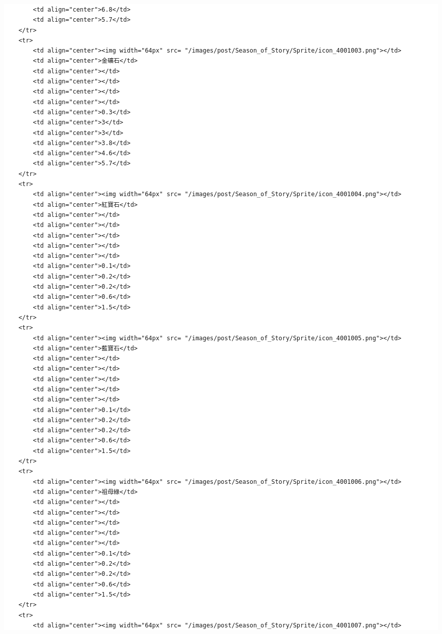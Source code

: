             <td align="center">6.8</td>
            <td align="center">5.7</td>
        </tr>
        <tr>
            <td align="center"><img width="64px" src= "/images/post/Season_of_Story/Sprite/icon_4001003.png"></td>
            <td align="center">金礦石</td>
            <td align="center"></td>
            <td align="center"></td>
            <td align="center"></td>
            <td align="center"></td>
            <td align="center">0.3</td>
            <td align="center">3</td>
            <td align="center">3</td>
            <td align="center">3.8</td>
            <td align="center">4.6</td>
            <td align="center">5.7</td>
        </tr>
        <tr>
            <td align="center"><img width="64px" src= "/images/post/Season_of_Story/Sprite/icon_4001004.png"></td>
            <td align="center">紅寶石</td>
            <td align="center"></td>
            <td align="center"></td>
            <td align="center"></td>
            <td align="center"></td>
            <td align="center"></td>
            <td align="center">0.1</td>
            <td align="center">0.2</td>
            <td align="center">0.2</td>
            <td align="center">0.6</td>
            <td align="center">1.5</td>
        </tr>
        <tr>
            <td align="center"><img width="64px" src= "/images/post/Season_of_Story/Sprite/icon_4001005.png"></td>
            <td align="center">藍寶石</td>
            <td align="center"></td>
            <td align="center"></td>
            <td align="center"></td>
            <td align="center"></td>
            <td align="center"></td>
            <td align="center">0.1</td>
            <td align="center">0.2</td>
            <td align="center">0.2</td>
            <td align="center">0.6</td>
            <td align="center">1.5</td>
        </tr>
        <tr>
            <td align="center"><img width="64px" src= "/images/post/Season_of_Story/Sprite/icon_4001006.png"></td>
            <td align="center">祖母綠</td>
            <td align="center"></td>
            <td align="center"></td>
            <td align="center"></td>
            <td align="center"></td>
            <td align="center"></td>
            <td align="center">0.1</td>
            <td align="center">0.2</td>
            <td align="center">0.2</td>
            <td align="center">0.6</td>
            <td align="center">1.5</td>
        </tr>
        <tr>
            <td align="center"><img width="64px" src= "/images/post/Season_of_Story/Sprite/icon_4001007.png"></td>